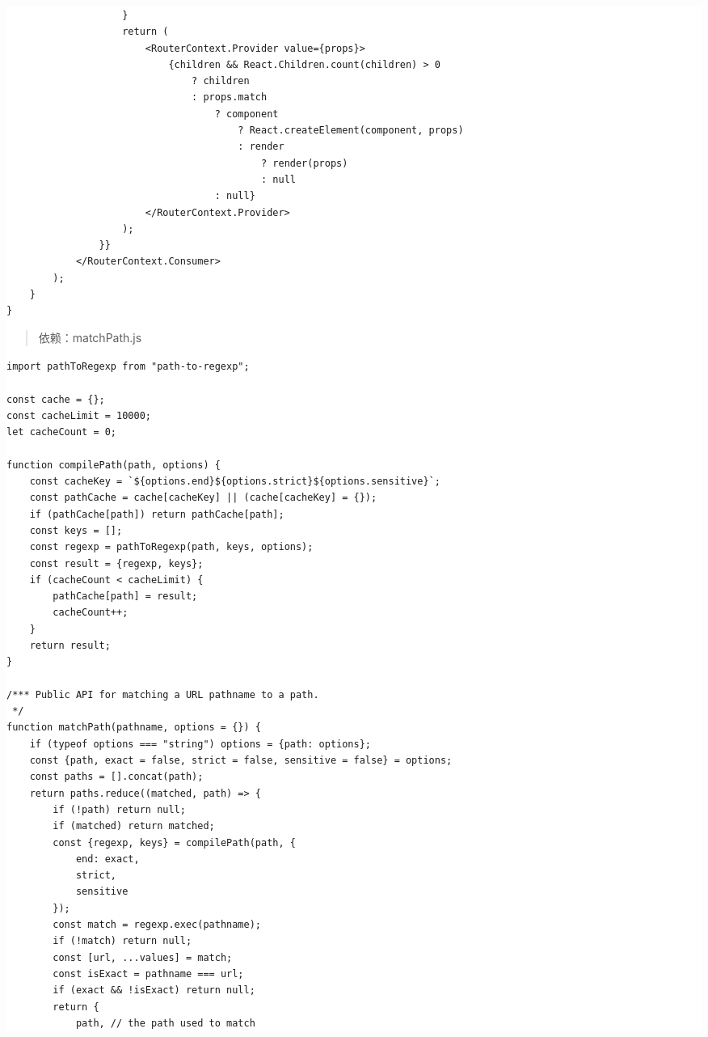 ```
                    }
                    return (
                        <RouterContext.Provider value={props}>
                            {children && React.Children.count(children) > 0
                                ? children
                                : props.match
                                    ? component
                                        ? React.createElement(component, props)
                                        : render
                                            ? render(props)
                                            : null
                                    : null}
                        </RouterContext.Provider>
                    );
                }}
            </RouterContext.Consumer>
        );
    }
}
```
> 依赖：matchPath.js  

```
import pathToRegexp from "path-to-regexp";

const cache = {};
const cacheLimit = 10000;
let cacheCount = 0;

function compilePath(path, options) {
    const cacheKey = `${options.end}${options.strict}${options.sensitive}`;
    const pathCache = cache[cacheKey] || (cache[cacheKey] = {});
    if (pathCache[path]) return pathCache[path];
    const keys = [];
    const regexp = pathToRegexp(path, keys, options);
    const result = {regexp, keys};
    if (cacheCount < cacheLimit) {
        pathCache[path] = result;
        cacheCount++;
    }
    return result;
}

/*** Public API for matching a URL pathname to a path.
 */
function matchPath(pathname, options = {}) {
    if (typeof options === "string") options = {path: options};
    const {path, exact = false, strict = false, sensitive = false} = options;
    const paths = [].concat(path);
    return paths.reduce((matched, path) => {
        if (!path) return null;
        if (matched) return matched;
        const {regexp, keys} = compilePath(path, {
            end: exact,
            strict,
            sensitive
        });
        const match = regexp.exec(pathname);
        if (!match) return null;
        const [url, ...values] = match;
        const isExact = pathname === url;
        if (exact && !isExact) return null;
        return {
            path, // the path used to match
```